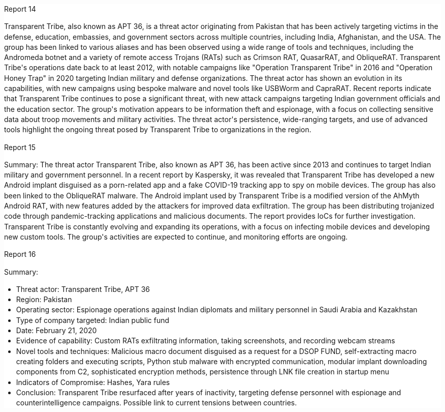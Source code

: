 



Report 14

Transparent Tribe, also known as APT 36, is a threat actor originating from Pakistan that has been actively targeting victims in the defense, education, embassies, and government sectors across multiple countries, including India, Afghanistan, and the USA. The group has been linked to various aliases and has been observed using a wide range of tools and techniques, including the Andromeda botnet and a variety of remote access Trojans (RATs) such as Crimson RAT, QuasarRAT, and ObliqueRAT. Transparent Tribe's operations date back to at least 2012, with notable campaigns like "Operation Transparent Tribe" in 2016 and "Operation Honey Trap" in 2020 targeting Indian military and defense organizations. The threat actor has shown an evolution in its capabilities, with new campaigns using bespoke malware and novel tools like USBWorm and CapraRAT. Recent reports indicate that Transparent Tribe continues to pose a significant threat, with new attack campaigns targeting Indian government officials and the education sector. The group's motivation appears to be information theft and espionage, with a focus on collecting sensitive data about troop movements and military activities. The threat actor's persistence, wide-ranging targets, and use of advanced tools highlight the ongoing threat posed by Transparent Tribe to organizations in the region.





Report 15

Summary:
The threat actor Transparent Tribe, also known as APT 36, has been active since 2013 and continues to target Indian military and government personnel. In a recent report by Kaspersky, it was revealed that Transparent Tribe has developed a new Android implant disguised as a porn-related app and a fake COVID-19 tracking app to spy on mobile devices. The group has also been linked to the ObliqueRAT malware. The Android implant used by Transparent Tribe is a modified version of the AhMyth Android RAT, with new features added by the attackers for improved data exfiltration. The group has been distributing trojanized code through pandemic-tracking applications and malicious documents. The report provides IoCs for further investigation. Transparent Tribe is constantly evolving and expanding its operations, with a focus on infecting mobile devices and developing new custom tools. The group's activities are expected to continue, and monitoring efforts are ongoing.





Report 16

Summary:
- Threat actor: Transparent Tribe, APT 36
- Region: Pakistan
- Operating sector: Espionage operations against Indian diplomats and military personnel in Saudi Arabia and Kazakhstan
- Type of company targeted: Indian public fund
- Date: February 21, 2020
- Evidence of capability: Custom RATs exfiltrating information, taking screenshots, and recording webcam streams
- Novel tools and techniques: Malicious macro document disguised as a request for a DSOP FUND, self-extracting macro creating folders and executing scripts, Python stub malware with encrypted communication, modular implant downloading components from C2, sophisticated encryption methods, persistence through LNK file creation in startup menu
- Indicators of Compromise: Hashes, Yara rules
- Conclusion: Transparent Tribe resurfaced after years of inactivity, targeting defense personnel with espionage and counterintelligence campaigns. Possible link to current tensions between countries.
